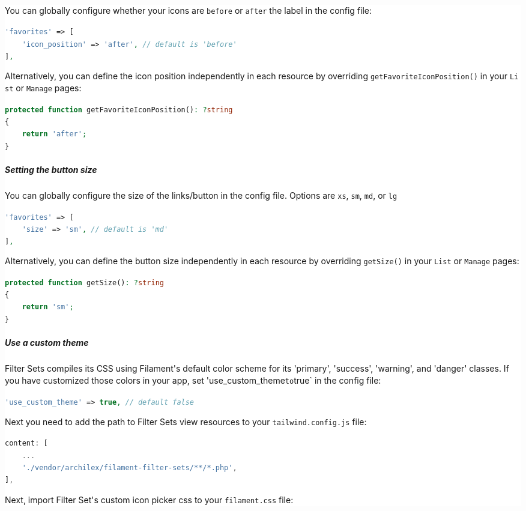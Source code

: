 You can globally configure whether your icons are `before` or `after` the label in the config file:

```php
'favorites' => [
    'icon_position' => 'after', // default is 'before'
],
```

Alternatively, you can define the icon position independently in each resource by overriding `getFavoriteIconPosition()` in your `List` or `Manage` pages:

```php
protected function getFavoriteIconPosition(): ?string
{
    return 'after';
}
```

##### Setting the button size

You can globally configure the size of the links/button in the config file. Options are `xs`, `sm`, `md`, or `lg`

```php
'favorites' => [
    'size' => 'sm', // default is 'md'
],
```

Alternatively, you can define the button size independently in each resource by overriding `getSize()` in your `List` or `Manage` pages:

```php
protected function getSize(): ?string
{
    return 'sm';
}
```

##### Use a custom theme
Filter Sets compiles its CSS using Filament's default color scheme for its 'primary', 'success', 'warning', and 'danger' classes. If you have customized those colors in your app, set 'use_custom_theme` to `true` in the config file:

```php
'use_custom_theme' => true, // default false
```

Next you need to add the path to Filter Sets view resources to your `tailwind.config.js` file:

```js
content: [
    ...
    './vendor/archilex/filament-filter-sets/**/*.php',
],
```

Next, import Filter Set's custom icon picker css to your `filament.css` file:
